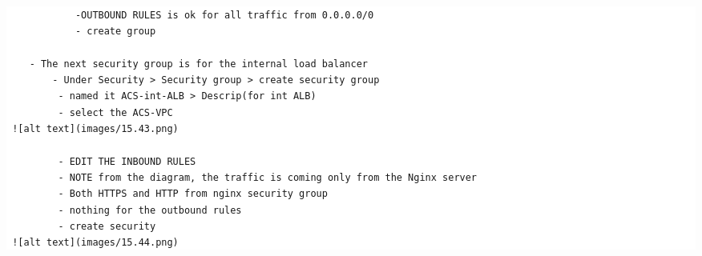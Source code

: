                 -OUTBOUND RULES is ok for all traffic from 0.0.0.0/0
                - create group

        - The next security group is for the internal load balancer
            - Under Security > Security group > create security group
             - named it ACS-int-ALB > Descrip(for int ALB)
             - select the ACS-VPC
     ![alt text](images/15.43.png)

             - EDIT THE INBOUND RULES 
             - NOTE from the diagram, the traffic is coming only from the Nginx server
             - Both HTTPS and HTTP from nginx security group
             - nothing for the outbound rules 
             - create security
     ![alt text](images/15.44.png)
        